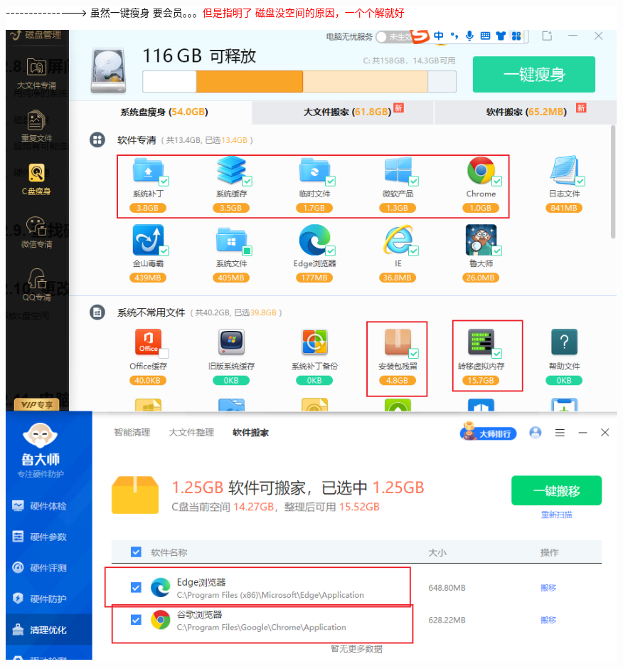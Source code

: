 ---------------> 虽然一键瘦身 要会员。。。<font color='red'>但是指明了 磁盘没空间的原因，一个个解就好</font>

![image-20230813010257108](software_pcSettings.assets/image-20230813010257108.png)






